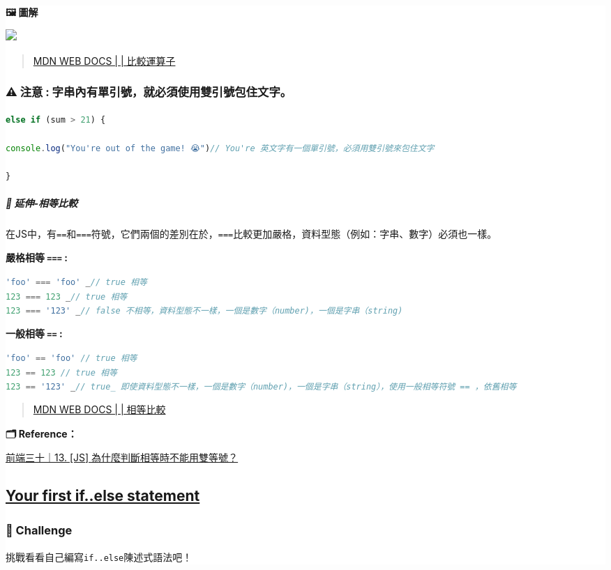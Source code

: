 
**🖼️ 圖解**

![](https://i.imgur.com/rRYH8XH.png)



>[MDN WEB DOCS | | 比較運算子](https://developer.mozilla.org/zh-TW/docs/Web/JavaScript/Guide/Expressions_and_operators#%E6%AF%94%E8%BC%83%E9%81%8B%E7%AE%97)


### ⚠️ 注意 : 字串內有單引號，就必須使用雙引號包住文字。

```js
else if (sum > 21) {

console.log("You're out of the game! 😭")// You're 英文字有一個單引號，必須用雙引號來包住文字

}
```



##### 📝 **延伸-相等比較**

在JS中，有`==`和`===`符號，它們兩個的差別在於，`===`比較更加嚴格，資料型態（例如：字串、數字）必須也一樣。

**嚴格相等 `===` :**

```js
'foo' === 'foo' _// true 相等
123 === 123 _// true 相等
123 === '123' _// false 不相等，資料型態不一樣，一個是數字（number)，一個是字串（string)
```

**一般相等 `==` :**

```js
'foo' == 'foo' // true 相等
123 == 123 // true 相等
123 == '123' _// true_ 即使資料型態不一樣，一個是數字（number)，一個是字串（string），使用一般相等符號 == ，依舊相等
```


>[MDN WEB DOCS | | 相等比較](https://developer.mozilla.org/zh-TW/docs/Web/JavaScript/Equality_comparisons_and_sameness)

**🗂️ Reference：**

[前端三十｜13. [JS] 為什麼判斷相等時不能用雙等號？](https://medium.com/schaoss-blog/%E5%89%8D%E7%AB%AF%E4%B8%89%E5%8D%81-13-js-%E7%82%BA%E4%BB%80%E9%BA%BC%E5%88%A4%E6%96%B7%E7%9B%B8%E7%AD%89%E6%99%82%E4%B8%8D%E7%94%A8%E8%83%BD%E9%9B%99%E7%AD%89%E8%99%9F-d02fbf91492f)


## [Your first if..else statement](https://youtu.be/jS4aFq5-91M?t=5948)

### 🏁 Challenge

挑戰看看自己編寫`if..else`陳述式語法吧！
